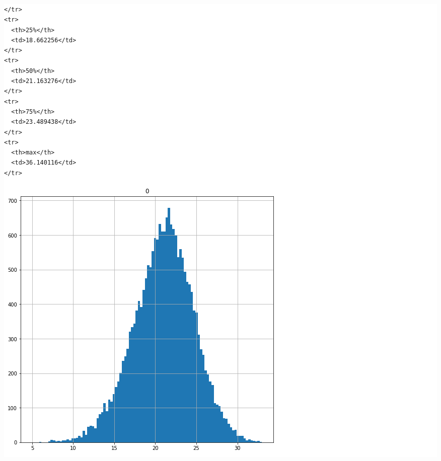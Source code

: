     </tr>
    <tr>
      <th>25%</th>
      <td>18.662256</td>
    </tr>
    <tr>
      <th>50%</th>
      <td>21.163276</td>
    </tr>
    <tr>
      <th>75%</th>
      <td>23.489438</td>
    </tr>
    <tr>
      <th>max</th>
      <td>36.140116</td>
    </tr>
  </tbody>
</table>
</div>




![png](index_files/index_6_1.png)
